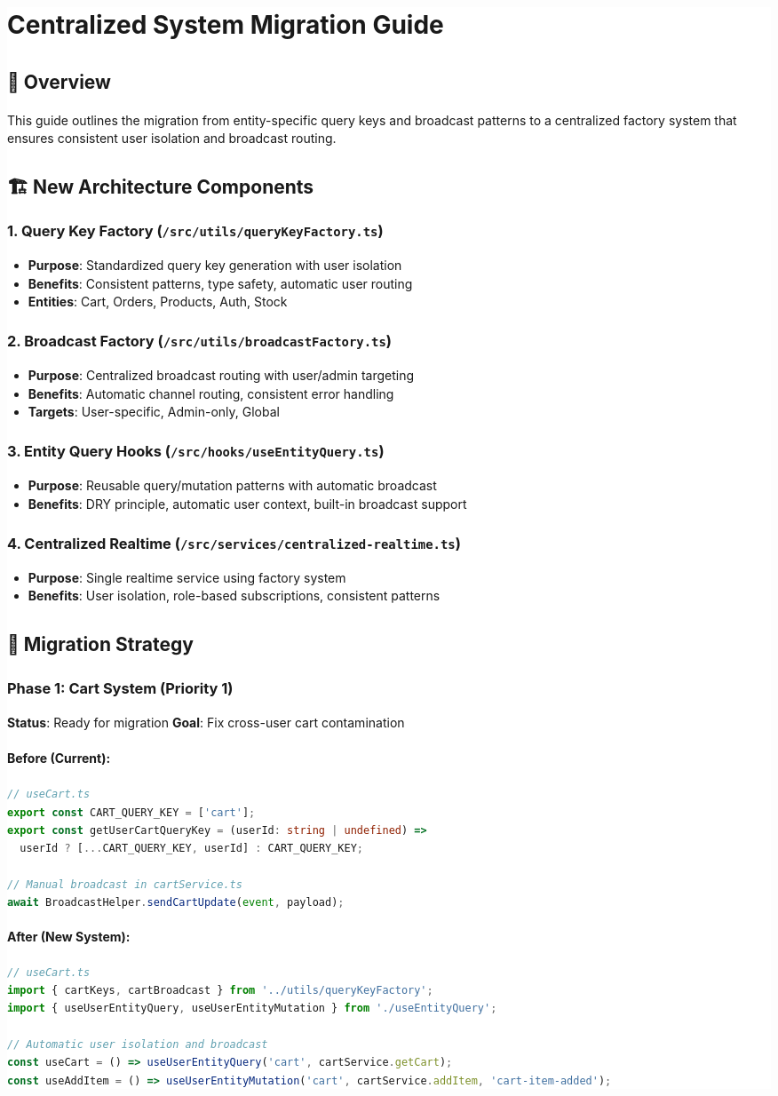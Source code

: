 # Centralized System Migration Guide

## 🎯 Overview

This guide outlines the migration from entity-specific query keys and broadcast patterns to a centralized factory system that ensures consistent user isolation and broadcast routing.

## 🏗️ New Architecture Components

### 1. Query Key Factory (`/src/utils/queryKeyFactory.ts`)
- **Purpose**: Standardized query key generation with user isolation
- **Benefits**: Consistent patterns, type safety, automatic user routing
- **Entities**: Cart, Orders, Products, Auth, Stock

### 2. Broadcast Factory (`/src/utils/broadcastFactory.ts`)
- **Purpose**: Centralized broadcast routing with user/admin targeting
- **Benefits**: Automatic channel routing, consistent error handling
- **Targets**: User-specific, Admin-only, Global

### 3. Entity Query Hooks (`/src/hooks/useEntityQuery.ts`)
- **Purpose**: Reusable query/mutation patterns with automatic broadcast
- **Benefits**: DRY principle, automatic user context, built-in broadcast support

### 4. Centralized Realtime (`/src/services/centralized-realtime.ts`)
- **Purpose**: Single realtime service using factory system
- **Benefits**: User isolation, role-based subscriptions, consistent patterns

## 🔄 Migration Strategy

### Phase 1: Cart System (Priority 1)
**Status**: Ready for migration
**Goal**: Fix cross-user cart contamination

#### Before (Current):
```typescript
// useCart.ts
export const CART_QUERY_KEY = ['cart'];
export const getUserCartQueryKey = (userId: string | undefined) => 
  userId ? [...CART_QUERY_KEY, userId] : CART_QUERY_KEY;

// Manual broadcast in cartService.ts
await BroadcastHelper.sendCartUpdate(event, payload);
```

#### After (New System):
```typescript
// useCart.ts
import { cartKeys, cartBroadcast } from '../utils/queryKeyFactory';
import { useUserEntityQuery, useUserEntityMutation } from './useEntityQuery';

// Automatic user isolation and broadcast
const useCart = () => useUserEntityQuery('cart', cartService.getCart);
const useAddItem = () => useUserEntityMutation('cart', cartService.addItem, 'cart-item-added');
```
